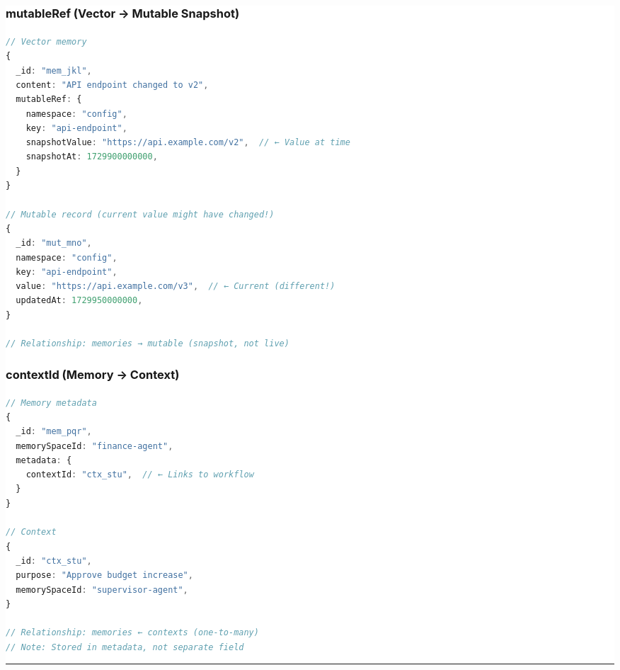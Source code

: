### mutableRef (Vector → Mutable Snapshot)

```typescript
// Vector memory
{
  _id: "mem_jkl",
  content: "API endpoint changed to v2",
  mutableRef: {
    namespace: "config",
    key: "api-endpoint",
    snapshotValue: "https://api.example.com/v2",  // ← Value at time
    snapshotAt: 1729900000000,
  }
}

// Mutable record (current value might have changed!)
{
  _id: "mut_mno",
  namespace: "config",
  key: "api-endpoint",
  value: "https://api.example.com/v3",  // ← Current (different!)
  updatedAt: 1729950000000,
}

// Relationship: memories → mutable (snapshot, not live)
```

### contextId (Memory → Context)

```typescript
// Memory metadata
{
  _id: "mem_pqr",
  memorySpaceId: "finance-agent",
  metadata: {
    contextId: "ctx_stu",  // ← Links to workflow
  }
}

// Context
{
  _id: "ctx_stu",
  purpose: "Approve budget increase",
  memorySpaceId: "supervisor-agent",
}

// Relationship: memories ← contexts (one-to-many)
// Note: Stored in metadata, not separate field
```

---
